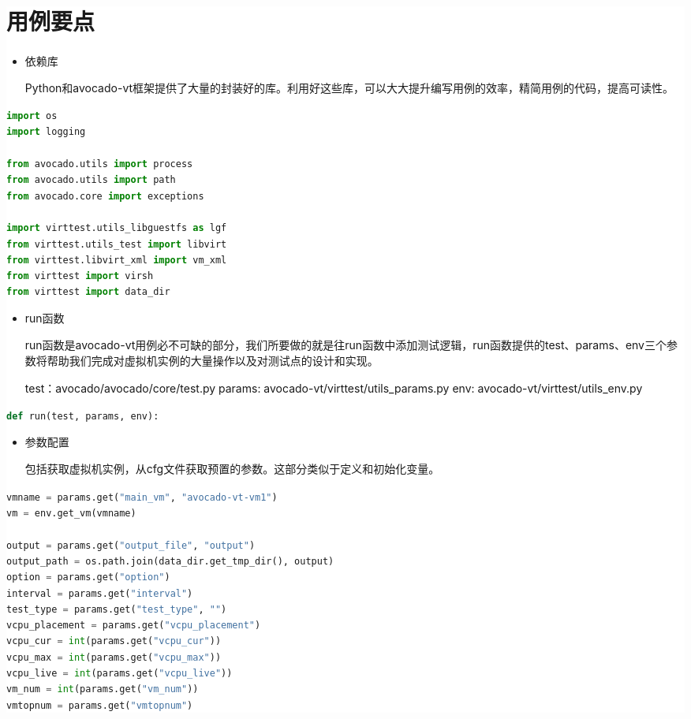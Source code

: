 # 用例要点

- 依赖库

  Python和avocado-vt框架提供了大量的封装好的库。利用好这些库，可以大大提升编写用例的效率，精简用例的代码，提高可读性。

```python
import os
import logging

from avocado.utils import process
from avocado.utils import path
from avocado.core import exceptions

import virttest.utils_libguestfs as lgf
from virttest.utils_test import libvirt
from virttest.libvirt_xml import vm_xml
from virttest import virsh
from virttest import data_dir
```


- run函数

  run函数是avocado-vt用例必不可缺的部分，我们所要做的就是往run函数中添加测试逻辑，run函数提供的test、params、env三个参数将帮助我们完成对虚拟机实例的大量操作以及对测试点的设计和实现。

  test：avocado/avocado/core/test.py
  params: avocado-vt/virttest/utils_params.py
  env: avocado-vt/virttest/utils_env.py

```python
def run(test, params, env):
```

- 参数配置

  包括获取虚拟机实例，从cfg文件获取预置的参数。这部分类似于定义和初始化变量。

```python
vmname = params.get("main_vm", "avocado-vt-vm1")
vm = env.get_vm(vmname)

output = params.get("output_file", "output")
output_path = os.path.join(data_dir.get_tmp_dir(), output)
option = params.get("option")
interval = params.get("interval")
test_type = params.get("test_type", "")
vcpu_placement = params.get("vcpu_placement")
vcpu_cur = int(params.get("vcpu_cur"))
vcpu_max = int(params.get("vcpu_max"))
vcpu_live = int(params.get("vcpu_live"))
vm_num = int(params.get("vm_num"))
vmtopnum = params.get("vmtopnum")
```

